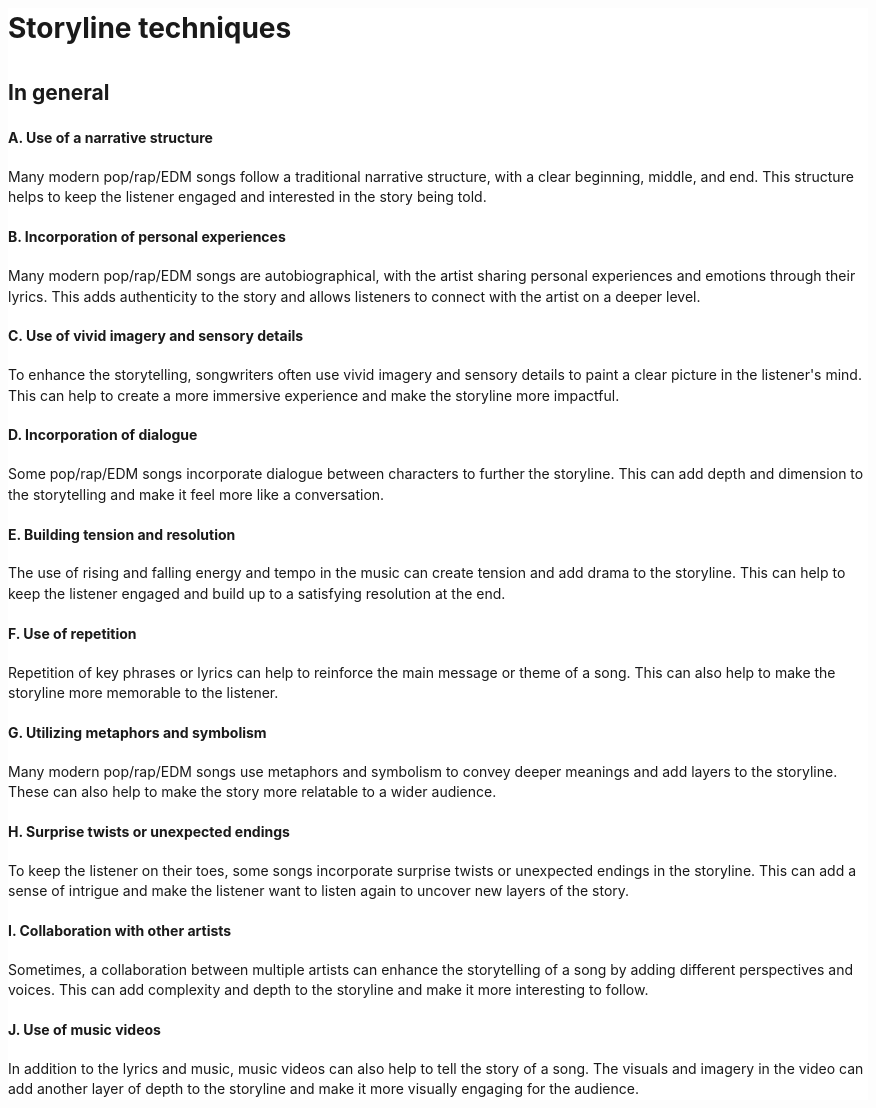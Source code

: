 # Storyline techniques

## In general

#### A. Use of a narrative structure
 Many modern pop/rap/EDM songs follow a traditional narrative structure, with a clear beginning, middle, and end. This structure helps to keep the listener engaged and interested in the story being told.

#### B. Incorporation of personal experiences
 Many modern pop/rap/EDM songs are autobiographical, with the artist sharing personal experiences and emotions through their lyrics. This adds authenticity to the story and allows listeners to connect with the artist on a deeper level.

#### C. Use of vivid imagery and sensory details
 To enhance the storytelling, songwriters often use vivid imagery and sensory details to paint a clear picture in the listener's mind. This can help to create a more immersive experience and make the storyline more impactful.

#### D. Incorporation of dialogue
 Some pop/rap/EDM songs incorporate dialogue between characters to further the storyline. This can add depth and dimension to the storytelling and make it feel more like a conversation.

#### E. Building tension and resolution
 The use of rising and falling energy and tempo in the music can create tension and add drama to the storyline. This can help to keep the listener engaged and build up to a satisfying resolution at the end.

#### F. Use of repetition
 Repetition of key phrases or lyrics can help to reinforce the main message or theme of a song. This can also help to make the storyline more memorable to the listener.

#### G. Utilizing metaphors and symbolism
 Many modern pop/rap/EDM songs use metaphors and symbolism to convey deeper meanings and add layers to the storyline. These can also help to make the story more relatable to a wider audience.

#### H. Surprise twists or unexpected endings
 To keep the listener on their toes, some songs incorporate surprise twists or unexpected endings in the storyline. This can add a sense of intrigue and make the listener want to listen again to uncover new layers of the story.

#### I. Collaboration with other artists
 Sometimes, a collaboration between multiple artists can enhance the storytelling of a song by adding different perspectives and voices. This can add complexity and depth to the storyline and make it more interesting to follow.

#### J. Use of music videos
 In addition to the lyrics and music, music videos can also help to tell the story of a song. The visuals and imagery in the video can add another layer of depth to the storyline and make it more visually engaging for the audience. 
